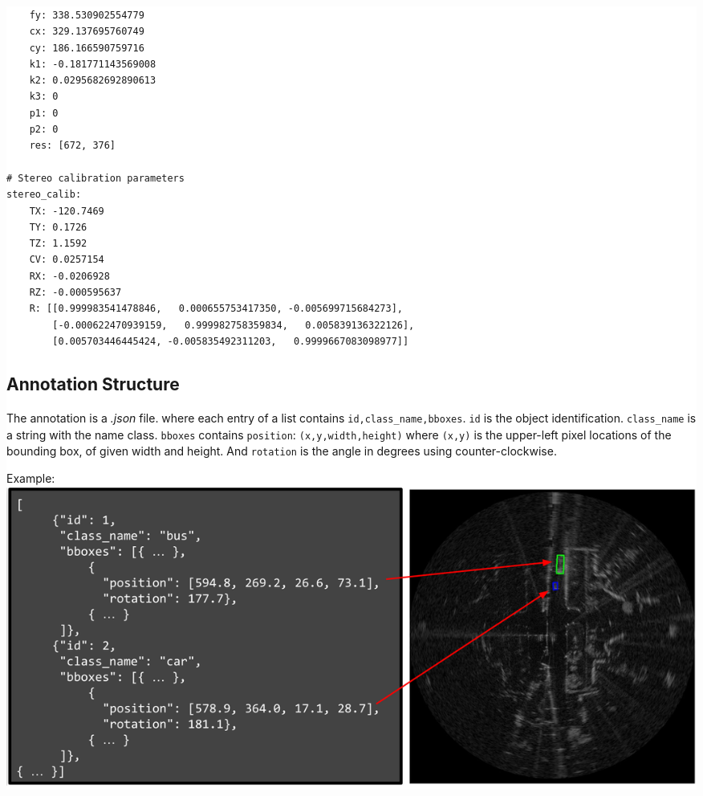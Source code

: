 ```
    fy: 338.530902554779
    cx: 329.137695760749
    cy: 186.166590759716
    k1: -0.181771143569008
    k2: 0.0295682692890613
    k3: 0
    p1: 0
    p2: 0
    res: [672, 376]

# Stereo calibration parameters
stereo_calib:
    TX: -120.7469
    TY: 0.1726
    TZ: 1.1592
    CV: 0.0257154
    RX: -0.0206928
    RZ: -0.000595637
    R: [[0.999983541478846,   0.000655753417350, -0.005699715684273],
        [-0.000622470939159,   0.999982758359834,   0.005839136322126],
        [0.005703446445424, -0.005835492311203,   0.9999667083098977]]
```


## Annotation Structure

The annotation is a *.json* file. where each entry of a list contains `id,class_name,bboxes`. `id` is the object identification. `class_name` is a string with the name class. `bboxes` contains `position`: `(x,y,width,height)` where `(x,y)` is the upper-left pixel locations of the bounding box, of given width and height. And `rotation` is the angle in degrees using counter-clockwise.

Example:
![](assets/annotations.png)
